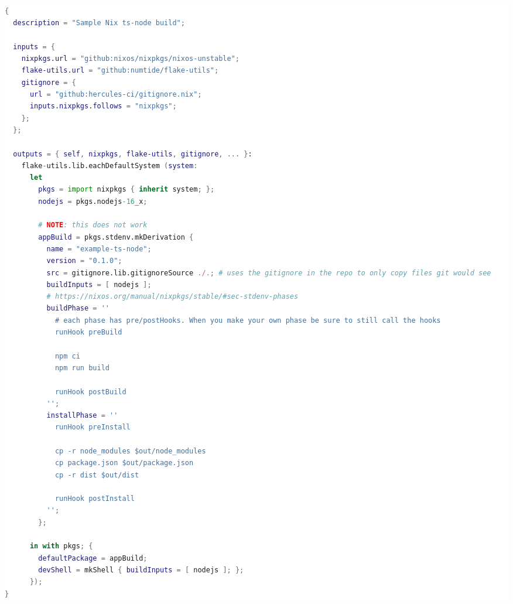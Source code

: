 ```nix:flake.nix
{
  description = "Sample Nix ts-node build";

  inputs = {
    nixpkgs.url = "github:nixos/nixpkgs/nixos-unstable";
    flake-utils.url = "github:numtide/flake-utils";
    gitignore = {
      url = "github:hercules-ci/gitignore.nix";
      inputs.nixpkgs.follows = "nixpkgs";
    };
  };

  outputs = { self, nixpkgs, flake-utils, gitignore, ... }:
    flake-utils.lib.eachDefaultSystem (system:
      let
        pkgs = import nixpkgs { inherit system; };
        nodejs = pkgs.nodejs-16_x;

        # NOTE: this does not work
        appBuild = pkgs.stdenv.mkDerivation {
          name = "example-ts-node";
          version = "0.1.0";
          src = gitignore.lib.gitignoreSource ./.; # uses the gitignore in the repo to only copy files git would see
          buildInputs = [ nodejs ];
          # https://nixos.org/manual/nixpkgs/stable/#sec-stdenv-phases
          buildPhase = ''
            # each phase has pre/postHooks. When you make your own phase be sure to still call the hooks
            runHook preBuild

            npm ci
            npm run build

            runHook postBuild
          '';
          installPhase = ''
            runHook preInstall

            cp -r node_modules $out/node_modules
            cp package.json $out/package.json
            cp -r dist $out/dist

            runHook postInstall
          '';
        };

      in with pkgs; {
        defaultPackage = appBuild;
        devShell = mkShell { buildInputs = [ nodejs ]; };
      });
}
```
